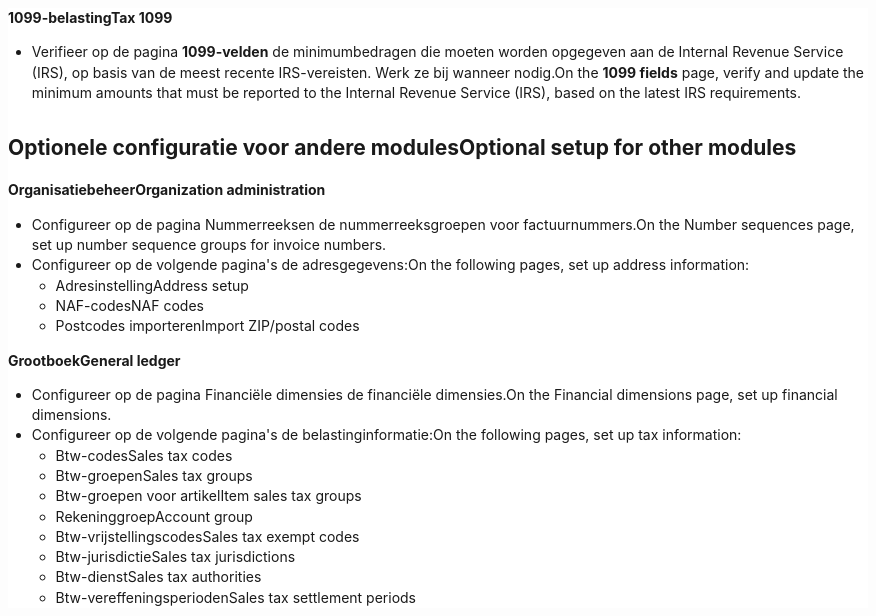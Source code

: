<span data-ttu-id="52c27-168">**1099-belasting**</span><span class="sxs-lookup"><span data-stu-id="52c27-168">**Tax 1099**</span></span>

-   <span data-ttu-id="52c27-169">Verifieer op de pagina **1099-velden** de minimumbedragen die moeten worden opgegeven aan de Internal Revenue Service (IRS), op basis van de meest recente IRS-vereisten. Werk ze bij wanneer nodig.</span><span class="sxs-lookup"><span data-stu-id="52c27-169">On the **1099 fields** page, verify and update the minimum amounts that must be reported to the Internal Revenue Service (IRS), based on the latest IRS requirements.</span></span>

## <a name="optional-setup-for-other-modules"></a><span data-ttu-id="52c27-170">**Optionele configuratie voor andere modules**</span><span class="sxs-lookup"><span data-stu-id="52c27-170">**Optional setup for other modules**</span></span>
<span data-ttu-id="52c27-171">**Organisatiebeheer**</span><span class="sxs-lookup"><span data-stu-id="52c27-171">**Organization administration**</span></span>

-   <span data-ttu-id="52c27-172">Configureer op de pagina Nummerreeksen de nummerreeksgroepen voor factuurnummers.</span><span class="sxs-lookup"><span data-stu-id="52c27-172">On the Number sequences page, set up number sequence groups for invoice numbers.</span></span>
-   <span data-ttu-id="52c27-173">Configureer op de volgende pagina's de adresgegevens:</span><span class="sxs-lookup"><span data-stu-id="52c27-173">On the following pages, set up address information:</span></span>
    -   <span data-ttu-id="52c27-174">Adresinstelling</span><span class="sxs-lookup"><span data-stu-id="52c27-174">Address setup</span></span>
    -   <span data-ttu-id="52c27-175">NAF-codes</span><span class="sxs-lookup"><span data-stu-id="52c27-175">NAF codes</span></span>
    -   <span data-ttu-id="52c27-176">Postcodes importeren</span><span class="sxs-lookup"><span data-stu-id="52c27-176">Import ZIP/postal codes</span></span>

<span data-ttu-id="52c27-177">**Grootboek**</span><span class="sxs-lookup"><span data-stu-id="52c27-177">**General ledger**</span></span>

-   <span data-ttu-id="52c27-178">Configureer op de pagina Financiële dimensies de financiële dimensies.</span><span class="sxs-lookup"><span data-stu-id="52c27-178">On the Financial dimensions page, set up financial dimensions.</span></span>
-   <span data-ttu-id="52c27-179">Configureer op de volgende pagina's de belastinginformatie:</span><span class="sxs-lookup"><span data-stu-id="52c27-179">On the following pages, set up tax information:</span></span>
    -   <span data-ttu-id="52c27-180">Btw-codes</span><span class="sxs-lookup"><span data-stu-id="52c27-180">Sales tax codes</span></span>
    -   <span data-ttu-id="52c27-181">Btw-groepen</span><span class="sxs-lookup"><span data-stu-id="52c27-181">Sales tax groups</span></span>
    -   <span data-ttu-id="52c27-182">Btw-groepen voor artikel</span><span class="sxs-lookup"><span data-stu-id="52c27-182">Item sales tax groups</span></span>
    -   <span data-ttu-id="52c27-183">Rekeninggroep</span><span class="sxs-lookup"><span data-stu-id="52c27-183">Account group</span></span>
    -   <span data-ttu-id="52c27-184">Btw-vrijstellingscodes</span><span class="sxs-lookup"><span data-stu-id="52c27-184">Sales tax exempt codes</span></span>
    -   <span data-ttu-id="52c27-185">Btw-jurisdictie</span><span class="sxs-lookup"><span data-stu-id="52c27-185">Sales tax jurisdictions</span></span>
    -   <span data-ttu-id="52c27-186">Btw-dienst</span><span class="sxs-lookup"><span data-stu-id="52c27-186">Sales tax authorities</span></span>
    -   <span data-ttu-id="52c27-187">Btw-vereffeningsperioden</span><span class="sxs-lookup"><span data-stu-id="52c27-187">Sales tax settlement periods</span></span>
